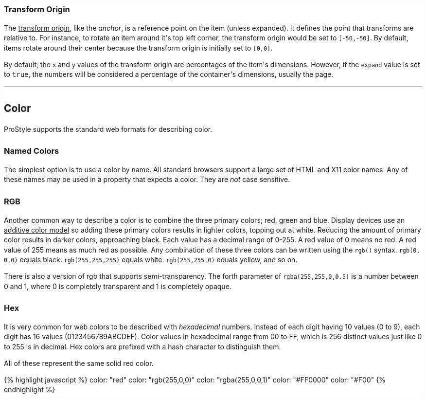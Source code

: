 ### Transform Origin
The [transform origin](/properties/#transform-origin), like the _anchor_, is a reference point on the item (unless expanded).  It defines the point that transforms are relative to.  For instance, to rotate an item around it's top left corner, the transform origin would be set to <code>[-50,-50]</code>. By default, items rotate around their center because the transform origin is initially set to <code>[0,0]</code>.

By default, the <code>x</code> and <code>y</code> values of the transform origin are percentages of the item's dimensions. However, if the <code>expand</code> value is set to <samp class="boolean">true</samp>, the numbers will be considered a percentage of the container's dimensions, usually the page.

<hr class="t60 b60">

## Color
ProStyle supports the standard web formats for describing color.

### Named Colors
The simplest option is to use a color by name.  All standard browsers support a large set of [HTML and X11 color names](http://en.wikipedia.org/wiki/Web_colors#HTML_color_names). Any of these names may be used in a property that expects a color. They are _not_ case sensitive.

### RGB
Another common way to describe a color is to combine the three primary colors; red, green and blue.  Display devices use an [additive color model](https://en.wikipedia.org/wiki/Additive_color) so adding these primary colors results in lighter colors, topping out at white. Reducing the amount of primary color results in darker colors, approaching black.  Each value has a decimal range of 0-255.  A red value of 0 means no red.  A red value of 255 means as much red as possible.  Any combination of these three colors can be written using the <code>rgb()</code> syntax. <code>rgb(0,0,0)</code> equals black. <code>rgb(255,255,255)</code> equals white. <code>rgb(255,255,0)</code> equals yellow, and so on.

There is also a version of rgb that supports semi-transparency.  The forth parameter of <code>rgba(255,255,0,0.5)</code> is a number between 0 and 1, where 0 is completely transparent and 1 is completely opaque.

### Hex
It is very common for web colors to be described with _hexadecimal_ numbers. Instead of each digit having 10 values (0 to 9), each digit has 16 values (0123456789ABCDEF). Color values in hexadecimal range from 00 to FF, which is 256 distinct values just like 0 to 255 is in decimal.  Hex colors are prefixed with a hash character to distinguish them.

All of these represent the same solid red color.

{% highlight javascript %}
color: "red"
color: "rgb(255,0,0)"
color: "rgba(255,0,0,1)"
color: "#FF0000"
color: "#F00"
{% endhighlight %}
